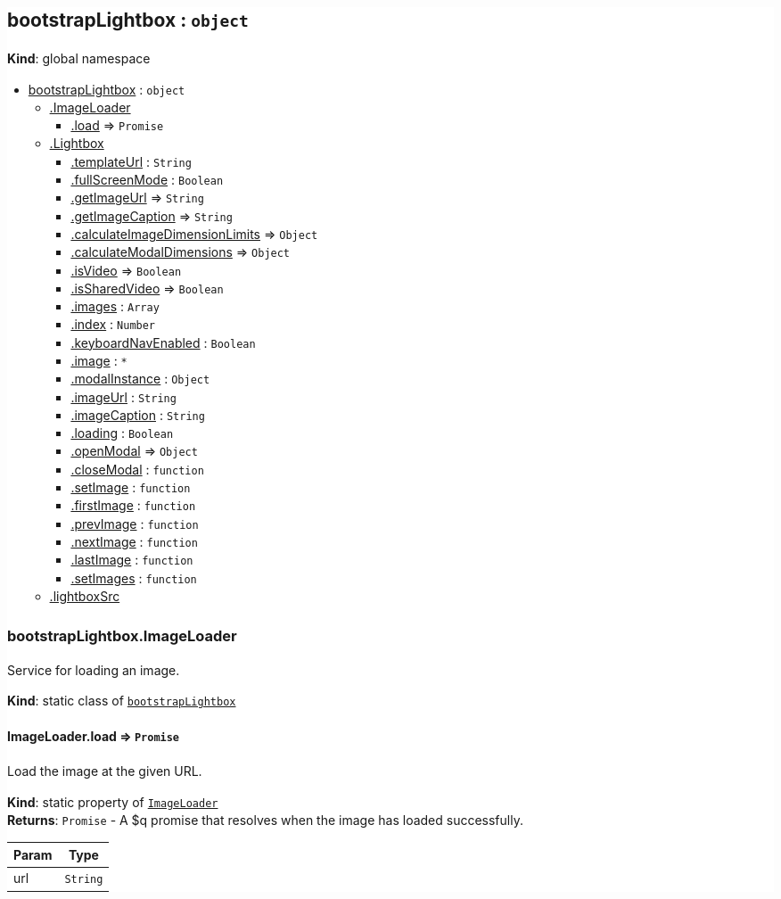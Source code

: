 <a name="bootstrapLightbox"></a>
## bootstrapLightbox : <code>object</code>
**Kind**: global namespace  

* [bootstrapLightbox](#bootstrapLightbox) : <code>object</code>
  * [.ImageLoader](#bootstrapLightbox.ImageLoader)
    * [.load](#bootstrapLightbox.ImageLoader.load) ⇒ <code>Promise</code>
  * [.Lightbox](#bootstrapLightbox.Lightbox)
    * [.templateUrl](#bootstrapLightbox.Lightbox.templateUrl) : <code>String</code>
    * [.fullScreenMode](#bootstrapLightbox.Lightbox.fullScreenMode) : <code>Boolean</code>
    * [.getImageUrl](#bootstrapLightbox.Lightbox.getImageUrl) ⇒ <code>String</code>
    * [.getImageCaption](#bootstrapLightbox.Lightbox.getImageCaption) ⇒ <code>String</code>
    * [.calculateImageDimensionLimits](#bootstrapLightbox.Lightbox.calculateImageDimensionLimits) ⇒ <code>Object</code>
    * [.calculateModalDimensions](#bootstrapLightbox.Lightbox.calculateModalDimensions) ⇒ <code>Object</code>
    * [.isVideo](#bootstrapLightbox.Lightbox.isVideo) ⇒ <code>Boolean</code>
    * [.isSharedVideo](#bootstrapLightbox.Lightbox.isSharedVideo) ⇒ <code>Boolean</code>
    * [.images](#bootstrapLightbox.Lightbox.images) : <code>Array</code>
    * [.index](#bootstrapLightbox.Lightbox.index) : <code>Number</code>
    * [.keyboardNavEnabled](#bootstrapLightbox.Lightbox.keyboardNavEnabled) : <code>Boolean</code>
    * [.image](#bootstrapLightbox.Lightbox.image) : <code>\*</code>
    * [.modalInstance](#bootstrapLightbox.Lightbox.modalInstance) : <code>Object</code>
    * [.imageUrl](#bootstrapLightbox.Lightbox.imageUrl) : <code>String</code>
    * [.imageCaption](#bootstrapLightbox.Lightbox.imageCaption) : <code>String</code>
    * [.loading](#bootstrapLightbox.Lightbox.loading) : <code>Boolean</code>
    * [.openModal](#bootstrapLightbox.Lightbox.openModal) ⇒ <code>Object</code>
    * [.closeModal](#bootstrapLightbox.Lightbox.closeModal) : <code>function</code>
    * [.setImage](#bootstrapLightbox.Lightbox.setImage) : <code>function</code>
    * [.firstImage](#bootstrapLightbox.Lightbox.firstImage) : <code>function</code>
    * [.prevImage](#bootstrapLightbox.Lightbox.prevImage) : <code>function</code>
    * [.nextImage](#bootstrapLightbox.Lightbox.nextImage) : <code>function</code>
    * [.lastImage](#bootstrapLightbox.Lightbox.lastImage) : <code>function</code>
    * [.setImages](#bootstrapLightbox.Lightbox.setImages) : <code>function</code>
  * [.lightboxSrc](#bootstrapLightbox.lightboxSrc)

<a name="bootstrapLightbox.ImageLoader"></a>
### bootstrapLightbox.ImageLoader
Service for loading an image.

**Kind**: static class of <code>[bootstrapLightbox](#bootstrapLightbox)</code>  
<a name="bootstrapLightbox.ImageLoader.load"></a>
#### ImageLoader.load ⇒ <code>Promise</code>
Load the image at the given URL.

**Kind**: static property of <code>[ImageLoader](#bootstrapLightbox.ImageLoader)</code>  
**Returns**: <code>Promise</code> - A $q promise that resolves when the image has loaded
  successfully.  

| Param | Type |
| --- | --- |
| url | <code>String</code> | 
